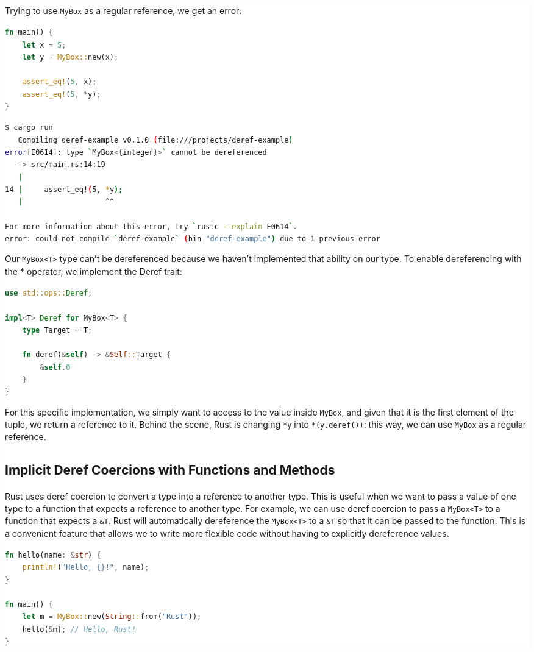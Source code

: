 Trying to use `MyBox` as a regular reference, we get an error:

```rust
fn main() {
    let x = 5;
    let y = MyBox::new(x);

    assert_eq!(5, x);
    assert_eq!(5, *y);
}
```

```bash
$ cargo run
   Compiling deref-example v0.1.0 (file:///projects/deref-example)
error[E0614]: type `MyBox<{integer}>` cannot be dereferenced
  --> src/main.rs:14:19
   |
14 |     assert_eq!(5, *y);
   |                   ^^

For more information about this error, try `rustc --explain E0614`.
error: could not compile `deref-example` (bin "deref-example") due to 1 previous error
```

Our `MyBox<T>` type can’t be dereferenced because we haven’t implemented that ability on our type. To enable dereferencing with the * operator, we implement the Deref trait:

```rust
use std::ops::Deref;

impl<T> Deref for MyBox<T> {
    type Target = T;

    fn deref(&self) -> &Self::Target {
        &self.0
    }
}
```

For this specific implementation, we simply want to access to the value inside `MyBox`, and given that it is the first element of the tuple, we return a reference to it. Behind the scene, Rust is changing `*y` into `*(y.deref())`: this way, we can use `MyBox` as a regular reference.

## Implicit Deref Coercions with Functions and Methods

Rust uses deref coercion to convert a type into a reference to another type. This is useful when we want to pass a value of one type to a function that expects a reference to another type. For example, we can use deref coercion to pass a `MyBox<T>` to a function that expects a `&T`. Rust will automatically dereference the `MyBox<T>` to a `&T` so that it can be passed to the function. This is a convenient feature that allows we to write more flexible code without having to explicitly dereference values.

```rust
fn hello(name: &str) {
    println!("Hello, {}!", name);
}

fn main() {
    let m = MyBox::new(String::from("Rust"));
    hello(&m); // Hello, Rust!
}
```
